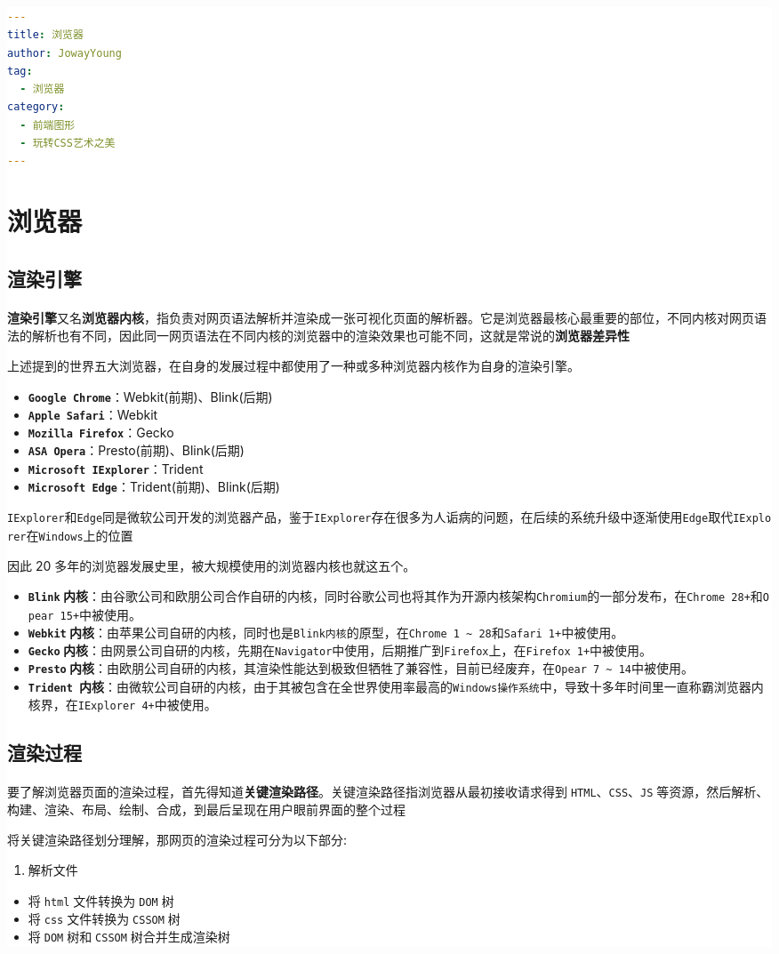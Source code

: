 ```yaml
---
title: 浏览器
author: JowayYoung
tag:
  - 浏览器
category:
  - 前端图形
  - 玩转CSS艺术之美
---
```


# 浏览器

## 渲染引擎

**渲染引擎**又名**浏览器内核**，指负责对网页语法解析并渲染成一张可视化页面的解析器。它是浏览器最核心最重要的部位，不同内核对网页语法的解析也有不同，因此同一网页语法在不同内核的浏览器中的渲染效果也可能不同，这就是常说的**浏览器差异性**

上述提到的世界五大浏览器，在自身的发展过程中都使用了一种或多种浏览器内核作为自身的渲染引擎。

- **`Google Chrome`**：Webkit(前期)、Blink(后期)
- **`Apple Safari`**：Webkit
- **`Mozilla Firefox`**：Gecko
- **`ASA Opera`**：Presto(前期)、Blink(后期)
- **`Microsoft IExplorer`**：Trident
- **`Microsoft Edge`**：Trident(前期)、Blink(后期)

`IExplorer`和`Edge`同是微软公司开发的浏览器产品，鉴于`IExplorer`存在很多为人诟病的问题，在后续的系统升级中逐渐使用`Edge`取代`IExplorer`在`Windows`上的位置

因此 20 多年的浏览器发展史里，被大规模使用的浏览器内核也就这五个。

- **`Blink` 内核**：由谷歌公司和欧朋公司合作自研的内核，同时谷歌公司也将其作为开源内核架构`Chromium`的一部分发布，在`Chrome 28+`和`Opear 15+`中被使用。
- **`Webkit` 内核**：由苹果公司自研的内核，同时也是`Blink内核`的原型，在`Chrome 1 ~ 28`和`Safari 1+`中被使用。
- **`Gecko` 内核**：由网景公司自研的内核，先期在`Navigator`中使用，后期推广到`Firefox`上，在`Firefox 1+`中被使用。
- **`Presto` 内核**：由欧朋公司自研的内核，其渲染性能达到极致但牺牲了兼容性，目前已经废弃，在`Opear 7 ~ 14`中被使用。
- **`Trident `内核**：由微软公司自研的内核，由于其被包含在全世界使用率最高的`Windows操作系统`中，导致十多年时间里一直称霸浏览器内核界，在`IExplorer 4+`中被使用。

## 渲染过程

要了解浏览器页面的渲染过程，首先得知道**关键渲染路径**。关键渲染路径指浏览器从最初接收请求得到 `HTML`、`CSS`、`JS` 等资源，然后解析、构建、渲染、布局、绘制、合成，到最后呈现在用户眼前界面的整个过程

将关键渲染路径划分理解，那网页的渲染过程可分为以下部分:

1. 解析文件

- 将 `html` 文件转换为 `DOM` 树
- 将 `css` 文件转换为 `CSSOM` 树
- 将 `DOM` 树和 `CSSOM` 树合并生成渲染树
